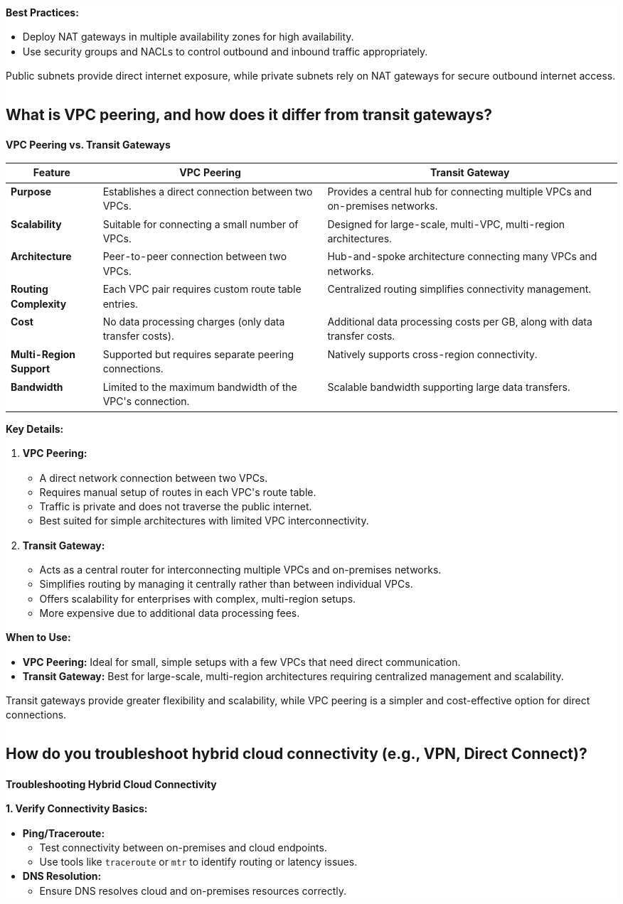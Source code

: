 **Best Practices:**
- Deploy NAT gateways in multiple availability zones for high availability.
- Use security groups and NACLs to control outbound and inbound traffic appropriately.

Public subnets provide direct internet exposure, while private subnets rely on NAT gateways for secure outbound internet access.

## What is VPC peering, and how does it differ from transit gateways?
**VPC Peering vs. Transit Gateways**

| Feature                      | **VPC Peering**                                    | **Transit Gateway**                                |
|------------------------------|---------------------------------------------------|--------------------------------------------------|
| **Purpose**                  | Establishes a direct connection between two VPCs. | Provides a central hub for connecting multiple VPCs and on-premises networks. |
| **Scalability**              | Suitable for connecting a small number of VPCs.   | Designed for large-scale, multi-VPC, multi-region architectures. |
| **Architecture**             | Peer-to-peer connection between two VPCs.         | Hub-and-spoke architecture connecting many VPCs and networks. |
| **Routing Complexity**       | Each VPC pair requires custom route table entries. | Centralized routing simplifies connectivity management. |
| **Cost**                     | No data processing charges (only data transfer costs). | Additional data processing costs per GB, along with data transfer costs. |
| **Multi-Region Support**     | Supported but requires separate peering connections. | Natively supports cross-region connectivity.      |
| **Bandwidth**                | Limited to the maximum bandwidth of the VPC's connection. | Scalable bandwidth supporting large data transfers. |

**Key Details:**

1. **VPC Peering:**
   - A direct network connection between two VPCs.
   - Requires manual setup of routes in each VPC's route table.
   - Traffic is private and does not traverse the public internet.
   - Best suited for simple architectures with limited VPC interconnectivity.

2. **Transit Gateway:**
   - Acts as a central router for interconnecting multiple VPCs and on-premises networks.
   - Simplifies routing by managing it centrally rather than between individual VPCs.
   - Offers scalability for enterprises with complex, multi-region setups.
   - More expensive due to additional data processing fees.

**When to Use:**
- **VPC Peering:** Ideal for small, simple setups with a few VPCs that need direct communication.
- **Transit Gateway:** Best for large-scale, multi-region architectures requiring centralized management and scalability.

Transit gateways provide greater flexibility and scalability, while VPC peering is a simpler and cost-effective option for direct connections.

## How do you troubleshoot hybrid cloud connectivity (e.g., VPN, Direct Connect)?
**Troubleshooting Hybrid Cloud Connectivity**

**1. Verify Connectivity Basics:**
   - **Ping/Traceroute:**
     - Test connectivity between on-premises and cloud endpoints.
     - Use tools like `traceroute` or `mtr` to identify routing or latency issues.
   - **DNS Resolution:**
     - Ensure DNS resolves cloud and on-premises resources correctly.
